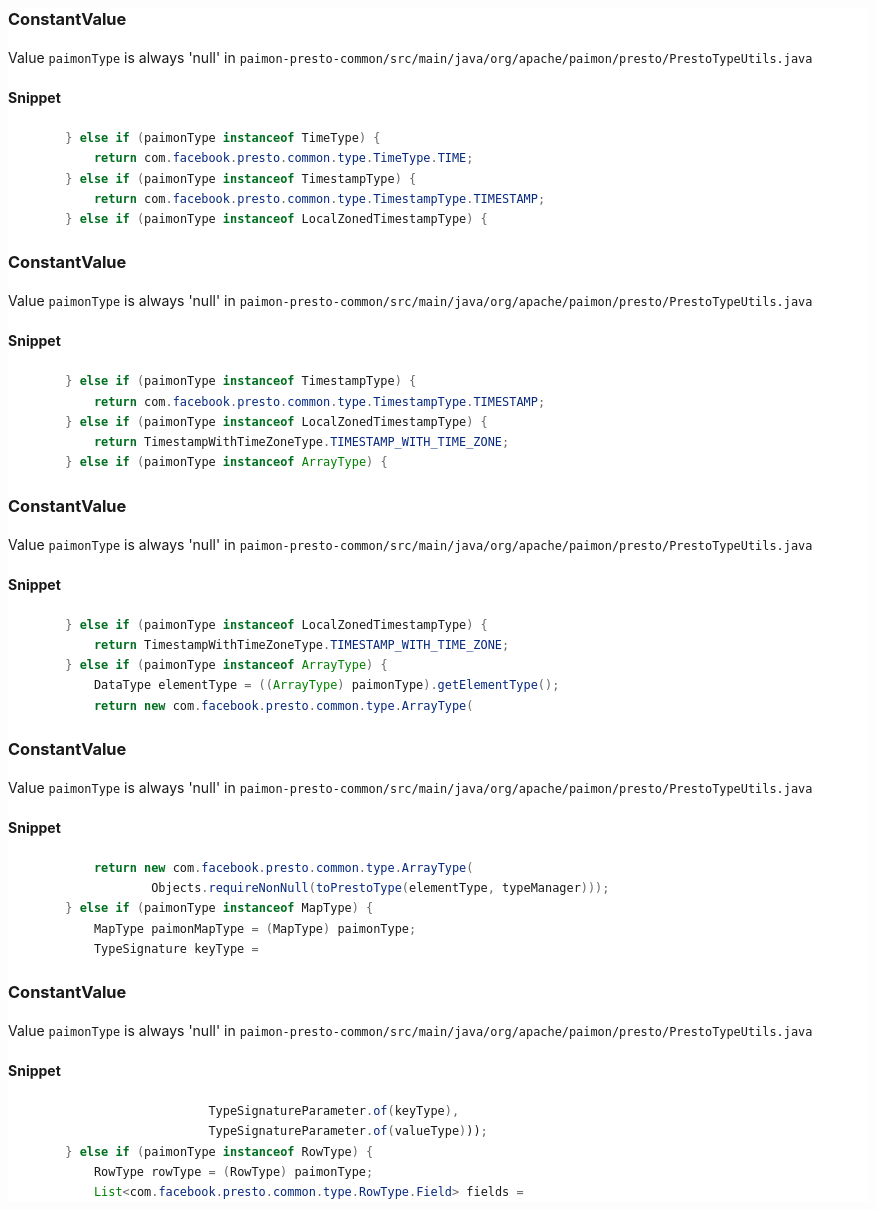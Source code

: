 ### ConstantValue
Value `paimonType` is always 'null'
in `paimon-presto-common/src/main/java/org/apache/paimon/presto/PrestoTypeUtils.java`
#### Snippet
```java
        } else if (paimonType instanceof TimeType) {
            return com.facebook.presto.common.type.TimeType.TIME;
        } else if (paimonType instanceof TimestampType) {
            return com.facebook.presto.common.type.TimestampType.TIMESTAMP;
        } else if (paimonType instanceof LocalZonedTimestampType) {
```

### ConstantValue
Value `paimonType` is always 'null'
in `paimon-presto-common/src/main/java/org/apache/paimon/presto/PrestoTypeUtils.java`
#### Snippet
```java
        } else if (paimonType instanceof TimestampType) {
            return com.facebook.presto.common.type.TimestampType.TIMESTAMP;
        } else if (paimonType instanceof LocalZonedTimestampType) {
            return TimestampWithTimeZoneType.TIMESTAMP_WITH_TIME_ZONE;
        } else if (paimonType instanceof ArrayType) {
```

### ConstantValue
Value `paimonType` is always 'null'
in `paimon-presto-common/src/main/java/org/apache/paimon/presto/PrestoTypeUtils.java`
#### Snippet
```java
        } else if (paimonType instanceof LocalZonedTimestampType) {
            return TimestampWithTimeZoneType.TIMESTAMP_WITH_TIME_ZONE;
        } else if (paimonType instanceof ArrayType) {
            DataType elementType = ((ArrayType) paimonType).getElementType();
            return new com.facebook.presto.common.type.ArrayType(
```

### ConstantValue
Value `paimonType` is always 'null'
in `paimon-presto-common/src/main/java/org/apache/paimon/presto/PrestoTypeUtils.java`
#### Snippet
```java
            return new com.facebook.presto.common.type.ArrayType(
                    Objects.requireNonNull(toPrestoType(elementType, typeManager)));
        } else if (paimonType instanceof MapType) {
            MapType paimonMapType = (MapType) paimonType;
            TypeSignature keyType =
```

### ConstantValue
Value `paimonType` is always 'null'
in `paimon-presto-common/src/main/java/org/apache/paimon/presto/PrestoTypeUtils.java`
#### Snippet
```java
                            TypeSignatureParameter.of(keyType),
                            TypeSignatureParameter.of(valueType)));
        } else if (paimonType instanceof RowType) {
            RowType rowType = (RowType) paimonType;
            List<com.facebook.presto.common.type.RowType.Field> fields =
```
